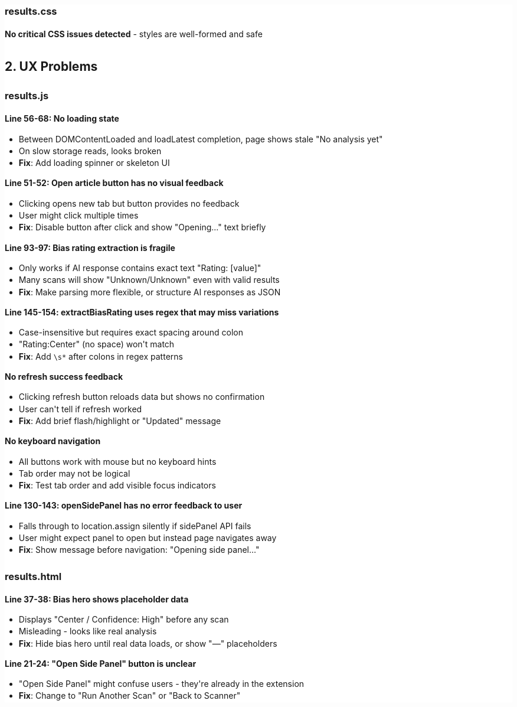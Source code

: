 ### results.css

**No critical CSS issues detected** - styles are well-formed and safe

## 2. UX Problems

### results.js

**Line 56-68: No loading state**
- Between DOMContentLoaded and loadLatest completion, page shows stale "No analysis yet"
- On slow storage reads, looks broken
- **Fix**: Add loading spinner or skeleton UI

**Line 51-52: Open article button has no visual feedback**
- Clicking opens new tab but button provides no feedback
- User might click multiple times
- **Fix**: Disable button after click and show "Opening..." text briefly

**Line 93-97: Bias rating extraction is fragile**
- Only works if AI response contains exact text "Rating: [value]"
- Many scans will show "Unknown/Unknown" even with valid results
- **Fix**: Make parsing more flexible, or structure AI responses as JSON

**Line 145-154: extractBiasRating uses regex that may miss variations**
- Case-insensitive but requires exact spacing around colon
- "Rating:Center" (no space) won't match
- **Fix**: Add `\s*` after colons in regex patterns

**No refresh success feedback**
- Clicking refresh button reloads data but shows no confirmation
- User can't tell if refresh worked
- **Fix**: Add brief flash/highlight or "Updated" message

**No keyboard navigation**
- All buttons work with mouse but no keyboard hints
- Tab order may not be logical
- **Fix**: Test tab order and add visible focus indicators

**Line 130-143: openSidePanel has no error feedback to user**
- Falls through to location.assign silently if sidePanel API fails
- User might expect panel to open but instead page navigates away
- **Fix**: Show message before navigation: "Opening side panel..."

### results.html

**Line 37-38: Bias hero shows placeholder data**
- Displays "Center / Confidence: High" before any scan
- Misleading - looks like real analysis
- **Fix**: Hide bias hero until real data loads, or show "—" placeholders

**Line 21-24: "Open Side Panel" button is unclear**
- "Open Side Panel" might confuse users - they're already in the extension
- **Fix**: Change to "Run Another Scan" or "Back to Scanner"
